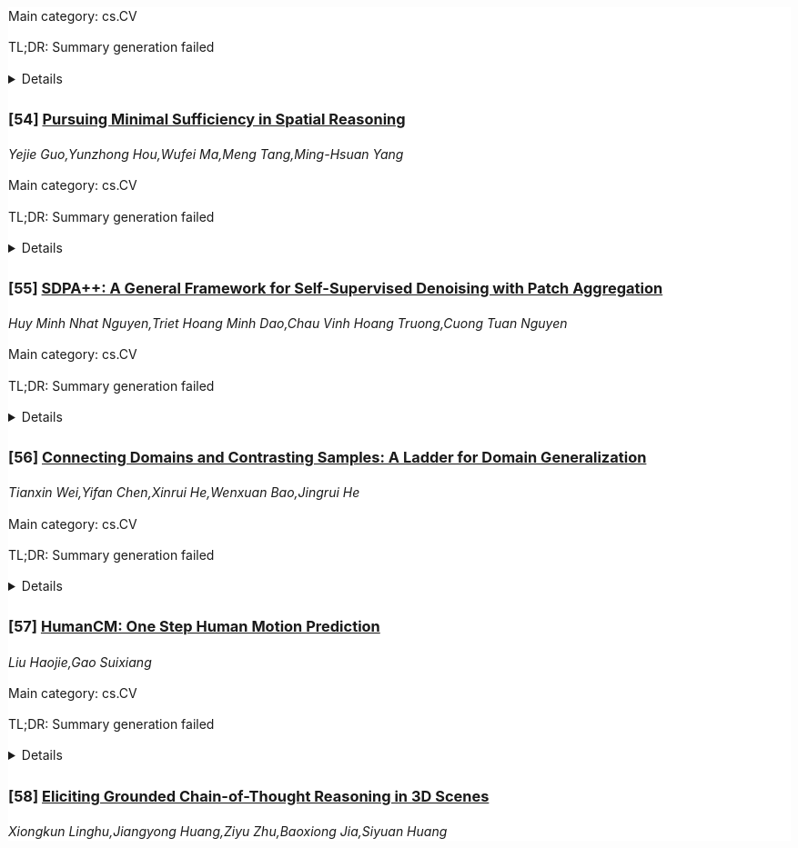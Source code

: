 Main category: cs.CV

TL;DR: Summary generation failed


<details><summary>Details</summary></details>


### [54] [Pursuing Minimal Sufficiency in Spatial Reasoning](https://arxiv.org/abs/2510.16688)
*Yejie Guo,Yunzhong Hou,Wufei Ma,Meng Tang,Ming-Hsuan Yang*

Main category: cs.CV

TL;DR: Summary generation failed


<details><summary>Details</summary></details>


### [55] [SDPA++: A General Framework for Self-Supervised Denoising with Patch Aggregation](https://arxiv.org/abs/2510.16702)
*Huy Minh Nhat Nguyen,Triet Hoang Minh Dao,Chau Vinh Hoang Truong,Cuong Tuan Nguyen*

Main category: cs.CV

TL;DR: Summary generation failed


<details><summary>Details</summary></details>


### [56] [Connecting Domains and Contrasting Samples: A Ladder for Domain Generalization](https://arxiv.org/abs/2510.16704)
*Tianxin Wei,Yifan Chen,Xinrui He,Wenxuan Bao,Jingrui He*

Main category: cs.CV

TL;DR: Summary generation failed


<details><summary>Details</summary></details>


### [57] [HumanCM: One Step Human Motion Prediction](https://arxiv.org/abs/2510.16709)
*Liu Haojie,Gao Suixiang*

Main category: cs.CV

TL;DR: Summary generation failed


<details><summary>Details</summary></details>


### [58] [Eliciting Grounded Chain-of-Thought Reasoning in 3D Scenes](https://arxiv.org/abs/2510.16714)
*Xiongkun Linghu,Jiangyong Huang,Ziyu Zhu,Baoxiong Jia,Siyuan Huang*
